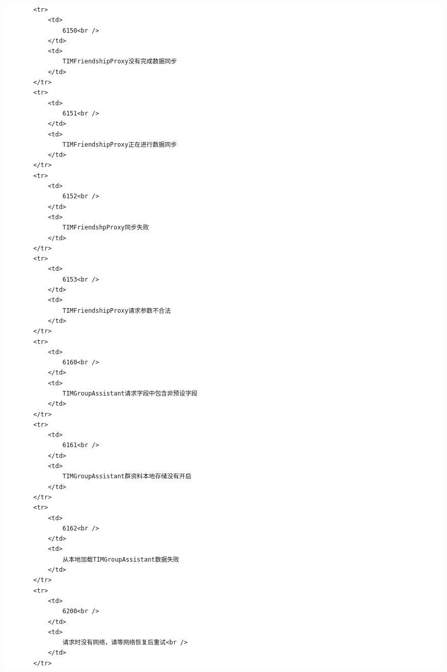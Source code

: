             <tr>
				<td>
					6150<br />
				</td>
				<td>
					TIMFriendshipProxy没有完成数据同步
				</td>
			</tr>
            <tr>
				<td>
					6151<br />
				</td>
				<td>
					TIMFriendshipProxy正在进行数据同步
				</td>
			</tr>
            <tr>
				<td>
					6152<br />
				</td>
				<td>
					TIMFriendshpProxy同步失败
				</td>
			</tr>
            <tr>
				<td>
					6153<br />
				</td>
				<td>
					TIMFriendshipProxy请求参数不合法
				</td>
			</tr>
            <tr>
				<td>
					6160<br />
				</td>
				<td>
					TIMGroupAssistant请求字段中包含非预设字段
				</td>
			</tr>
            <tr>
				<td>
					6161<br />
				</td>
				<td>
					TIMGroupAssistant群资料本地存储没有开启
				</td>
			</tr>
            <tr>
				<td>
					6162<br />
				</td>
				<td>
					从本地加载TIMGroupAssistant数据失败
				</td>
			</tr>
			<tr>
				<td>
					6200<br />
				</td>
				<td>
					请求时没有网络，请等网络恢复后重试<br />
				</td>
			</tr>
